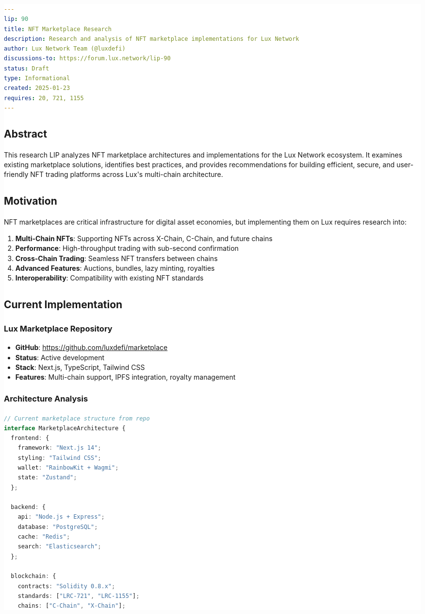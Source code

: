 ```yaml
---
lip: 90
title: NFT Marketplace Research
description: Research and analysis of NFT marketplace implementations for Lux Network
author: Lux Network Team (@luxdefi)
discussions-to: https://forum.lux.network/lip-90
status: Draft
type: Informational
created: 2025-01-23
requires: 20, 721, 1155
---
```


## Abstract

This research LIP analyzes NFT marketplace architectures and implementations for the Lux Network ecosystem. It examines existing marketplace solutions, identifies best practices, and provides recommendations for building efficient, secure, and user-friendly NFT trading platforms across Lux's multi-chain architecture.

## Motivation

NFT marketplaces are critical infrastructure for digital asset economies, but implementing them on Lux requires research into:

1. **Multi-Chain NFTs**: Supporting NFTs across X-Chain, C-Chain, and future chains
2. **Performance**: High-throughput trading with sub-second confirmation
3. **Cross-Chain Trading**: Seamless NFT transfers between chains
4. **Advanced Features**: Auctions, bundles, lazy minting, royalties
5. **Interoperability**: Compatibility with existing NFT standards

## Current Implementation

### Lux Marketplace Repository
- **GitHub**: https://github.com/luxdefi/marketplace
- **Status**: Active development
- **Stack**: Next.js, TypeScript, Tailwind CSS
- **Features**: Multi-chain support, IPFS integration, royalty management

### Architecture Analysis

```typescript
// Current marketplace structure from repo
interface MarketplaceArchitecture {
  frontend: {
    framework: "Next.js 14";
    styling: "Tailwind CSS";
    wallet: "RainbowKit + Wagmi";
    state: "Zustand";
  };
  
  backend: {
    api: "Node.js + Express";
    database: "PostgreSQL";
    cache: "Redis";
    search: "Elasticsearch";
  };
  
  blockchain: {
    contracts: "Solidity 0.8.x";
    standards: ["LRC-721", "LRC-1155"];
    chains: ["C-Chain", "X-Chain"];
```